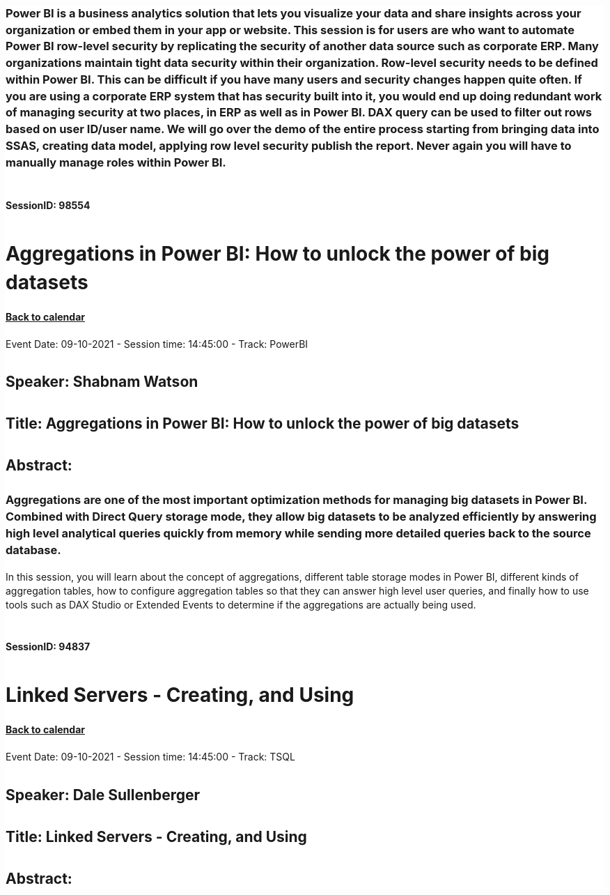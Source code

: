 ### Power BI is a business analytics solution that lets you visualize your data and share insights across your organization or embed them in your app or website. This session is for users are who want to automate Power BI row-level security by replicating the security of another data source such as corporate ERP. Many organizations maintain tight data security within their organization. Row-level security needs to be defined within Power BI. This can be difficult if you have many users and security changes happen quite often. If you are using a corporate ERP system that has security built into it, you would end up doing redundant work of managing security at two places, in ERP as well as in Power BI. DAX query can be used to filter out rows based on user ID/user name. We will go over the demo of the entire process starting from bringing data into SSAS, creating data model, applying row level security  publish the report. Never again you will have to manually manage roles within Power BI.
#  
#### SessionID: 98554
# Aggregations in Power BI: How to unlock the power of big datasets
#### [Back to calendar](#SQLSaturday-#911---Orlando-2019)
Event Date: 09-10-2021 - Session time: 14:45:00 - Track: PowerBI
## Speaker: Shabnam Watson
## Title: Aggregations in Power BI: How to unlock the power of big datasets
## Abstract:
### Aggregations are one of the most important optimization methods for managing big datasets in Power BI. Combined with Direct Query storage mode, they allow big datasets to be analyzed efficiently by answering high level analytical queries quickly from memory while sending more detailed queries back to the source database.

In this session, you will learn about the concept of aggregations, different table storage modes in Power BI, different kinds of aggregation tables, how to configure aggregation tables so that they can answer high level user queries, and finally how to use tools such as DAX Studio or Extended Events to determine if the aggregations are actually being used.
#  
#### SessionID: 94837
# Linked Servers - Creating, and Using
#### [Back to calendar](#SQLSaturday-#911---Orlando-2019)
Event Date: 09-10-2021 - Session time: 14:45:00 - Track: TSQL
## Speaker: Dale Sullenberger
## Title: Linked Servers - Creating, and Using
## Abstract: